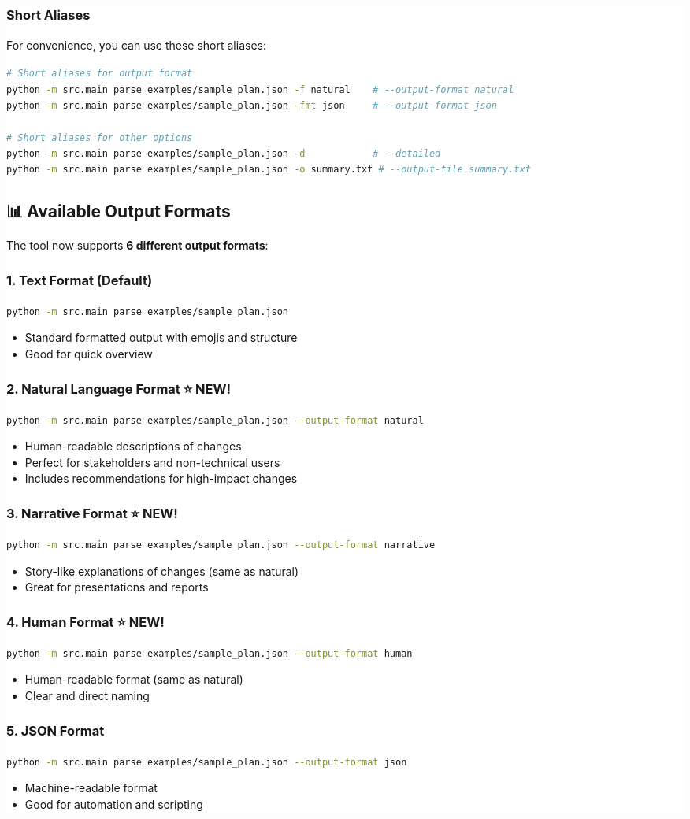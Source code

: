 ### Short Aliases

For convenience, you can use these short aliases:

```bash
# Short aliases for output format
python -m src.main parse examples/sample_plan.json -f natural    # --output-format natural
python -m src.main parse examples/sample_plan.json -fmt json     # --output-format json

# Short aliases for other options
python -m src.main parse examples/sample_plan.json -d            # --detailed
python -m src.main parse examples/sample_plan.json -o summary.txt # --output-file summary.txt
```

## 📊 Available Output Formats

The tool now supports **6 different output formats**:

### 1. Text Format (Default)
```bash
python -m src.main parse examples/sample_plan.json
```
- Standard formatted output with emojis and structure
- Good for quick overview

### 2. Natural Language Format ⭐ NEW!
```bash
python -m src.main parse examples/sample_plan.json --output-format natural
```
- Human-readable descriptions of changes
- Perfect for stakeholders and non-technical users
- Includes recommendations for high-impact changes

### 3. Narrative Format ⭐ NEW!
```bash
python -m src.main parse examples/sample_plan.json --output-format narrative
```
- Story-like explanations of changes (same as natural)
- Great for presentations and reports

### 4. Human Format ⭐ NEW!
```bash
python -m src.main parse examples/sample_plan.json --output-format human
```
- Human-readable format (same as natural)
- Clear and direct naming

### 5. JSON Format
```bash
python -m src.main parse examples/sample_plan.json --output-format json
```
- Machine-readable format
- Good for automation and scripting
